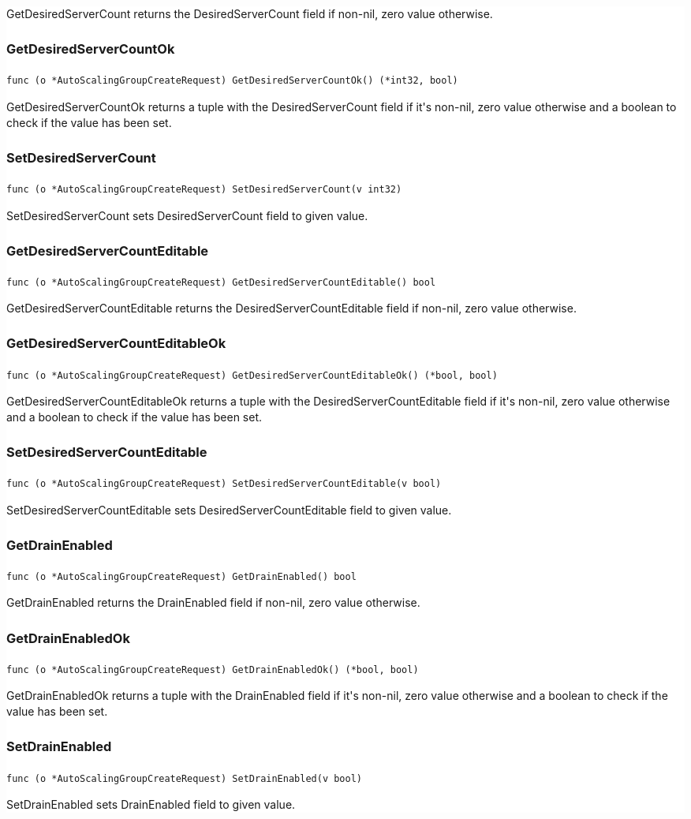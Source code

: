 GetDesiredServerCount returns the DesiredServerCount field if non-nil, zero value otherwise.

### GetDesiredServerCountOk

`func (o *AutoScalingGroupCreateRequest) GetDesiredServerCountOk() (*int32, bool)`

GetDesiredServerCountOk returns a tuple with the DesiredServerCount field if it's non-nil, zero value otherwise
and a boolean to check if the value has been set.

### SetDesiredServerCount

`func (o *AutoScalingGroupCreateRequest) SetDesiredServerCount(v int32)`

SetDesiredServerCount sets DesiredServerCount field to given value.


### GetDesiredServerCountEditable

`func (o *AutoScalingGroupCreateRequest) GetDesiredServerCountEditable() bool`

GetDesiredServerCountEditable returns the DesiredServerCountEditable field if non-nil, zero value otherwise.

### GetDesiredServerCountEditableOk

`func (o *AutoScalingGroupCreateRequest) GetDesiredServerCountEditableOk() (*bool, bool)`

GetDesiredServerCountEditableOk returns a tuple with the DesiredServerCountEditable field if it's non-nil, zero value otherwise
and a boolean to check if the value has been set.

### SetDesiredServerCountEditable

`func (o *AutoScalingGroupCreateRequest) SetDesiredServerCountEditable(v bool)`

SetDesiredServerCountEditable sets DesiredServerCountEditable field to given value.


### GetDrainEnabled

`func (o *AutoScalingGroupCreateRequest) GetDrainEnabled() bool`

GetDrainEnabled returns the DrainEnabled field if non-nil, zero value otherwise.

### GetDrainEnabledOk

`func (o *AutoScalingGroupCreateRequest) GetDrainEnabledOk() (*bool, bool)`

GetDrainEnabledOk returns a tuple with the DrainEnabled field if it's non-nil, zero value otherwise
and a boolean to check if the value has been set.

### SetDrainEnabled

`func (o *AutoScalingGroupCreateRequest) SetDrainEnabled(v bool)`

SetDrainEnabled sets DrainEnabled field to given value.
